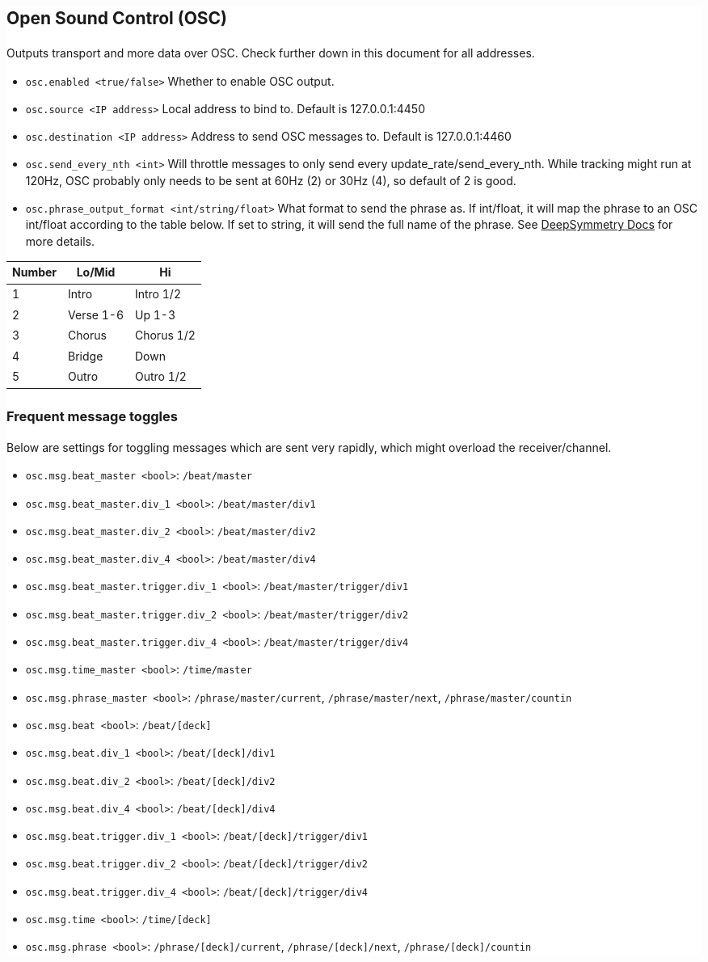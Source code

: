 ## Open Sound Control (OSC)
Outputs transport and more data over OSC. Check further down in this document for all addresses.
- `osc.enabled <true/false>`
Whether to enable OSC output.

- `osc.source <IP address>`
Local address to bind to. Default is 127.0.0.1:4450

- `osc.destination <IP address>`
Address to send OSC messages to. Default is 127.0.0.1:4460

- `osc.send_every_nth <int>`
Will throttle messages to only send every update_rate/send_every_nth. While tracking might run at 120Hz, OSC probably only needs to be sent at 60Hz (2) or 30Hz (4), so default of 2 is good.

- `osc.phrase_output_format <int/string/float>`
What format to send the phrase as. If int/float, it will map the phrase to an OSC int/float according to the table below. If set to string, it will send the full name of the phrase. See [DeepSymmetry Docs](https://djl-analysis.deepsymmetry.org/rekordbox-export-analysis/anlz.html#song-structure-tag) for more details.

| Number | Lo/Mid | Hi |
|--------|--------|--------|
| 1 | Intro | Intro 1/2 |
| 2 | Verse 1-6  | Up 1-3 |
| 3 | Chorus | Chorus 1/2 |
| 4 | Bridge | Down |
| 5 | Outro | Outro 1/2 |

### Frequent message toggles
Below are settings for toggling messages which are sent very rapidly, which might overload the receiver/channel.
- `osc.msg.beat_master <bool>`: `/beat/master`
- `osc.msg.beat_master.div_1 <bool>`: `/beat/master/div1`
- `osc.msg.beat_master.div_2 <bool>`: `/beat/master/div2`
- `osc.msg.beat_master.div_4 <bool>`: `/beat/master/div4`
- `osc.msg.beat_master.trigger.div_1 <bool>`: `/beat/master/trigger/div1`
- `osc.msg.beat_master.trigger.div_2 <bool>`: `/beat/master/trigger/div2`
- `osc.msg.beat_master.trigger.div_4 <bool>`: `/beat/master/trigger/div4`
- `osc.msg.time_master <bool>`: `/time/master`
- `osc.msg.phrase_master <bool>`: `/phrase/master/current`, `/phrase/master/next`, `/phrase/master/countin`

- `osc.msg.beat <bool>`: `/beat/[deck]`
- `osc.msg.beat.div_1 <bool>`: `/beat/[deck]/div1`
- `osc.msg.beat.div_2 <bool>`: `/beat/[deck]/div2`
- `osc.msg.beat.div_4 <bool>`: `/beat/[deck]/div4`
- `osc.msg.beat.trigger.div_1 <bool>`: `/beat/[deck]/trigger/div1`
- `osc.msg.beat.trigger.div_2 <bool>`: `/beat/[deck]/trigger/div2`
- `osc.msg.beat.trigger.div_4 <bool>`: `/beat/[deck]/trigger/div4`
- `osc.msg.time <bool>`: `/time/[deck]`
- `osc.msg.phrase <bool>`: `/phrase/[deck]/current`, `/phrase/[deck]/next`, `/phrase/[deck]/countin`
